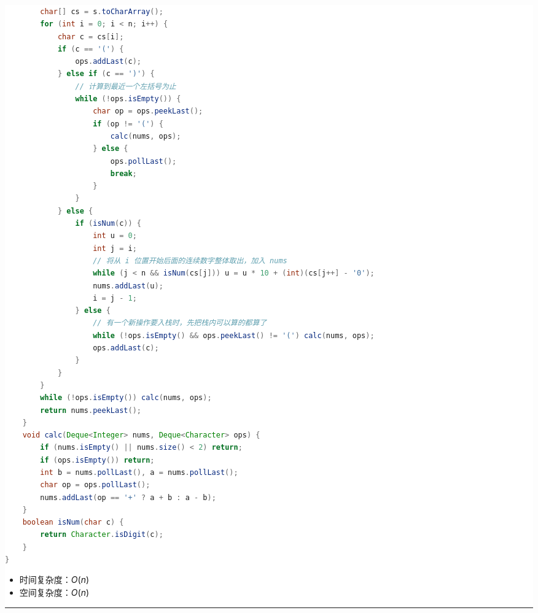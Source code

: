 ```Java []
        char[] cs = s.toCharArray();
        for (int i = 0; i < n; i++) {
            char c = cs[i];
            if (c == '(') {
                ops.addLast(c);
            } else if (c == ')') {
                // 计算到最近一个左括号为止
                while (!ops.isEmpty()) {
                    char op = ops.peekLast();
                    if (op != '(') {
                        calc(nums, ops);
                    } else {
                        ops.pollLast();
                        break;
                    }
                }
            } else {
                if (isNum(c)) {
                    int u = 0;
                    int j = i;
                    // 将从 i 位置开始后面的连续数字整体取出，加入 nums
                    while (j < n && isNum(cs[j])) u = u * 10 + (int)(cs[j++] - '0');
                    nums.addLast(u);
                    i = j - 1;
                } else {
                    // 有一个新操作要入栈时，先把栈内可以算的都算了
                    while (!ops.isEmpty() && ops.peekLast() != '(') calc(nums, ops);
                    ops.addLast(c);
                }
            }
        }
        while (!ops.isEmpty()) calc(nums, ops);
        return nums.peekLast();
    }
    void calc(Deque<Integer> nums, Deque<Character> ops) {
        if (nums.isEmpty() || nums.size() < 2) return;
        if (ops.isEmpty()) return;
        int b = nums.pollLast(), a = nums.pollLast();
        char op = ops.pollLast();
        nums.addLast(op == '+' ? a + b : a - b);
    }
    boolean isNum(char c) {
        return Character.isDigit(c);
    }
}
```
* 时间复杂度：$O(n)$
* 空间复杂度：$O(n)$

***
